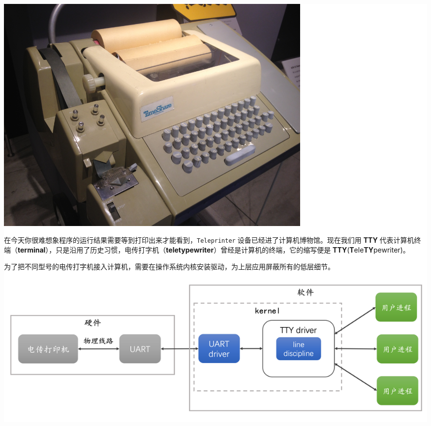 <img src="./media/tty/ASR-33_at_CHM.agr.jpg" width = "70%" />

在今天你很难想象程序的运行结果需要等到打印出来才能看到，`Teleprinter` 设备已经进了计算机博物馆。现在我们用 **TTY** 代表计算机终端（**terminal**），只是沿用了历史习惯，电传打字机（**teletypewriter**）曾经是计算机的终端，它的缩写便是 **TTY**(**T**ele**TY**pewriter)。

为了把不同型号的电传打字机接入计算机，需要在操作系统内核安装驱动，为上层应用屏蔽所有的低层细节。

<img src="./media/tty/1.png">
